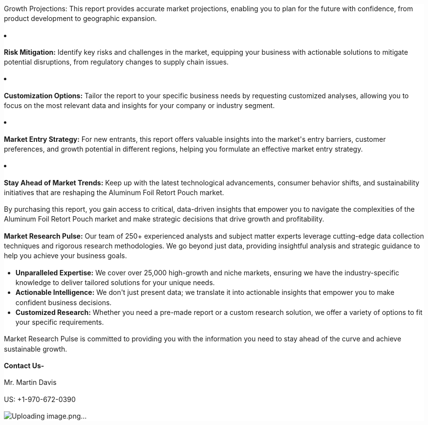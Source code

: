 Growth Projections:</strong> This report provides accurate market projections, enabling you to plan for the future with confidence, from product development to geographic expansion.</p></li><li><p><strong>Risk Mitigation:</strong> Identify key risks and challenges in the market, equipping your business with actionable solutions to mitigate potential disruptions, from regulatory changes to supply chain issues.</p></li><li><p><strong>Customization Options:</strong> Tailor the report to your specific business needs by requesting customized analyses, allowing you to focus on the most relevant data and insights for your company or industry segment.</p></li><li><p><strong>Market Entry Strategy:</strong> For new entrants, this report offers valuable insights into the market's entry barriers, customer preferences, and growth potential in different regions, helping you formulate an effective market entry strategy.</p></li><li><p><strong>Stay Ahead of Market Trends:</strong> Keep up with the latest technological advancements, consumer behavior shifts, and sustainability initiatives that are reshaping the Aluminum Foil Retort Pouch market.</p></li></ol><p>By purchasing this report, you gain access to critical, data-driven insights that empower you to navigate the complexities of the Aluminum Foil Retort Pouch market and make strategic decisions that drive growth and profitability.</p><p><strong>Market Research Pulse:</strong>&nbsp;Our team of 250+ experienced analysts and subject matter experts leverage cutting-edge data collection techniques and rigorous research methodologies. We go beyond just data, providing insightful analysis and strategic guidance to help you achieve your business goals.</p><ul><li><strong>Unparalleled Expertise:</strong>&nbsp;We cover over 25,000 high-growth and niche markets, ensuring we have the industry-specific knowledge to deliver tailored solutions for your unique needs.</li><li><strong>Actionable Intelligence:</strong>&nbsp;We don't just present data; we translate it into actionable insights that empower you to make confident business decisions.</li><li><strong>Customized Research:</strong>&nbsp;Whether you need a pre-made report or a custom research solution, we offer a variety of options to fit your specific requirements.</li></ul><p>Market Research Pulse is committed to providing you with the information you need to stay ahead of the curve and achieve sustainable growth.</p><p><strong>Contact Us-</strong></p><p>Mr. Martin Davis</p><p>US: +1-970-672-0390</p>
![Uploading image.png…]()
